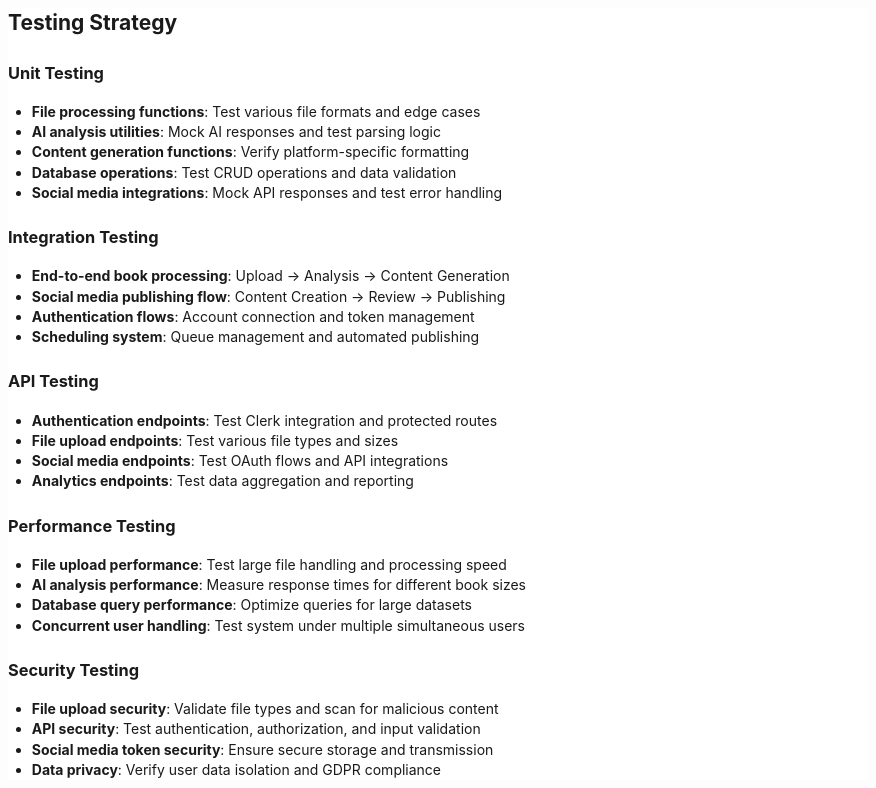 ## Testing Strategy

### Unit Testing
- **File processing functions**: Test various file formats and edge cases
- **AI analysis utilities**: Mock AI responses and test parsing logic
- **Content generation functions**: Verify platform-specific formatting
- **Database operations**: Test CRUD operations and data validation
- **Social media integrations**: Mock API responses and test error handling

### Integration Testing
- **End-to-end book processing**: Upload → Analysis → Content Generation
- **Social media publishing flow**: Content Creation → Review → Publishing
- **Authentication flows**: Account connection and token management
- **Scheduling system**: Queue management and automated publishing

### API Testing
- **Authentication endpoints**: Test Clerk integration and protected routes
- **File upload endpoints**: Test various file types and sizes
- **Social media endpoints**: Test OAuth flows and API integrations
- **Analytics endpoints**: Test data aggregation and reporting

### Performance Testing
- **File upload performance**: Test large file handling and processing speed
- **AI analysis performance**: Measure response times for different book sizes
- **Database query performance**: Optimize queries for large datasets
- **Concurrent user handling**: Test system under multiple simultaneous users

### Security Testing
- **File upload security**: Validate file types and scan for malicious content
- **API security**: Test authentication, authorization, and input validation
- **Social media token security**: Ensure secure storage and transmission
- **Data privacy**: Verify user data isolation and GDPR compliance